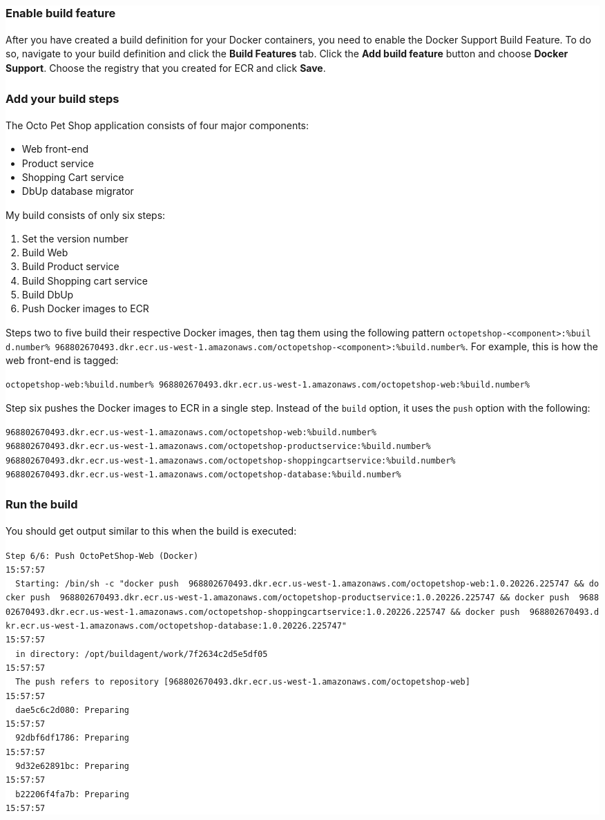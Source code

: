 ### Enable build feature

After you have created a build definition for your Docker containers, you need to enable the Docker Support Build Feature.  To do so, navigate to your build definition and click the **Build Features** tab.  Click the **Add build feature** button and choose **Docker Support**.  Choose the registry that you created for ECR and click **Save**.

### Add your build steps

The Octo Pet Shop application consists of four major components:
- Web front-end
- Product service
- Shopping Cart service
- DbUp database migrator

My build consists of only six steps:
1. Set the version number
1. Build Web
1. Build Product service
1. Build Shopping cart service
1. Build DbUp
1. Push Docker images to ECR

Steps two to five build their respective Docker images, then tag them using the following pattern `octopetshop-<component>:%build.number% 968802670493.dkr.ecr.us-west-1.amazonaws.com/octopetshop-<component>:%build.number%`.  For example, this is how the web front-end is tagged:

```
octopetshop-web:%build.number% 968802670493.dkr.ecr.us-west-1.amazonaws.com/octopetshop-web:%build.number%
```

Step six pushes the Docker images to ECR in a single step.  Instead of the `build` option, it uses the `push` option with the following:

```
968802670493.dkr.ecr.us-west-1.amazonaws.com/octopetshop-web:%build.number%
968802670493.dkr.ecr.us-west-1.amazonaws.com/octopetshop-productservice:%build.number%
968802670493.dkr.ecr.us-west-1.amazonaws.com/octopetshop-shoppingcartservice:%build.number%
968802670493.dkr.ecr.us-west-1.amazonaws.com/octopetshop-database:%build.number%
```

### Run the build

You should get output similar to this when the build is executed:

```
Step 6/6: Push OctoPetShop-Web (Docker)
15:57:57
  Starting: /bin/sh -c "docker push  968802670493.dkr.ecr.us-west-1.amazonaws.com/octopetshop-web:1.0.20226.225747 && docker push  968802670493.dkr.ecr.us-west-1.amazonaws.com/octopetshop-productservice:1.0.20226.225747 && docker push  968802670493.dkr.ecr.us-west-1.amazonaws.com/octopetshop-shoppingcartservice:1.0.20226.225747 && docker push  968802670493.dkr.ecr.us-west-1.amazonaws.com/octopetshop-database:1.0.20226.225747"
15:57:57
  in directory: /opt/buildagent/work/7f2634c2d5e5df05
15:57:57
  The push refers to repository [968802670493.dkr.ecr.us-west-1.amazonaws.com/octopetshop-web]
15:57:57
  dae5c6c2d080: Preparing
15:57:57
  92dbf6df1786: Preparing
15:57:57
  9d32e62891bc: Preparing
15:57:57
  b22206f4fa7b: Preparing
15:57:57
```